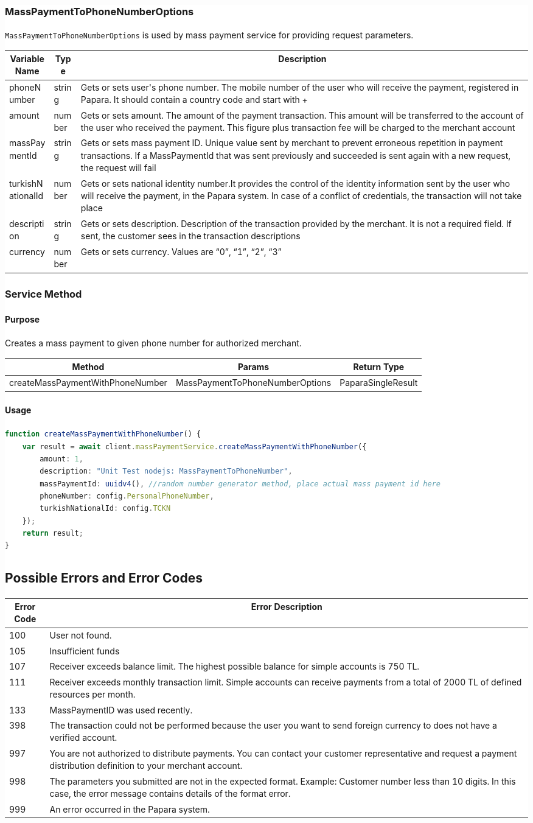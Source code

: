 ### MassPaymentToPhoneNumberOptions

`MassPaymentToPhoneNumberOptions` is used by mass payment service for providing request parameters.

| **Variable Name** | **Type** | **Description**                                              |
| ----------------- | -------- | ------------------------------------------------------------ |
| phoneNumber       | string   | Gets or sets user's phone number. The  mobile number of the user who will receive the payment, registered in Papara.  It should contain a country code and start with + |
| amount            | number   | Gets or sets amount. The amount of the  payment transaction. This amount will be transferred to the account of the  user who received the payment. This figure plus transaction fee will be  charged to the merchant account |
| massPaymentId     | string   | Gets or sets mass payment ID. Unique value  sent by merchant to prevent erroneous repetition in payment transactions. If  a MassPaymentId that was sent previously and succeeded is sent again with a new  request, the request will fail |
| turkishNationalId | number   | Gets or sets national identity number.It  provides the control of the identity information sent by the user who will  receive the payment, in the Papara system. In case of a conflict of  credentials, the transaction will not take place |
| description       | string   | Gets or sets description. Description of  the transaction provided by the merchant. It is not a required field. If  sent, the customer sees in the transaction descriptions |
| currency                 | number   | Gets or sets currency. Values are “0”,  “1”, “2”, “3”        |

### Service Method

#### Purpose

Creates a mass payment to given phone number for authorized merchant.

| **Method**                       | **Params**                      | **Return Type**                 |
| -------------------------------- | ------------------------------- | ------------------------------- |
| createMassPaymentWithPhoneNumber | MassPaymentToPhoneNumberOptions | PaparaSingleResult<MassPayment> |

#### Usage

```typescript
function createMassPaymentWithPhoneNumber() {
    var result = await client.massPaymentService.createMassPaymentWithPhoneNumber({
      	amount: 1,
      	description: "Unit Test nodejs: MassPaymentToPhoneNumber",
      	massPaymentId: uuidv4(), //random number generator method, place actual mass payment id here
      	phoneNumber: config.PersonalPhoneNumber,
		turkishNationalId: config.TCKN
    });
    return result;
}
```

## Possible Errors and Error Codes

| **Error Code** | **Error Description**                                        |
| -------------- | ------------------------------------------------------------ |
| 100            | User not found.                                              |
| 105            | Insufficient funds                                           |
| 107            | Receiver exceeds balance limit. The highest possible balance for simple accounts is  750 TL. |
| 111            | Receiver exceeds monthly transaction limit. Simple accounts can receive payments from a total of 2000 TL of defined resources per month. |
| 133            | MassPaymentID was used recently.                             |
| 398            | The transaction could not be performed because the user you want to send foreign currency to does not have a verified account.|
| 997            | You  are not authorized to distribute payments. You can contact your customer representative and request a payment distribution definition to your merchant  account. |
| 998            | The  parameters you submitted are not in the expected format. Example: Customer number less than 10 digits. In this case, the error message contains details of the format error. |
| 999            | An error  occurred in the Papara system.                     |
